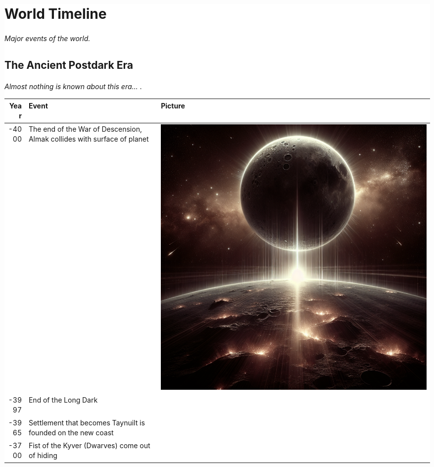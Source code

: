 # World Timeline

_Major events of the world._

## The Ancient Postdark Era
_Almost nothing is known about this era..._ . 

| Year  | Event | Picture |
|------:|:------|:--------|
| -4000 | The end of the War of Descension, Almak collides with surface of planet | ![almak collides](images/events/almak_collides.png)|
| -3997 | End of the Long Dark | | 
| -3965 | Settlement that becomes Taynuilt is founded on the new coast | |
| -3700 | Fist of the Kyver (Dwarves) come out of hiding | |
